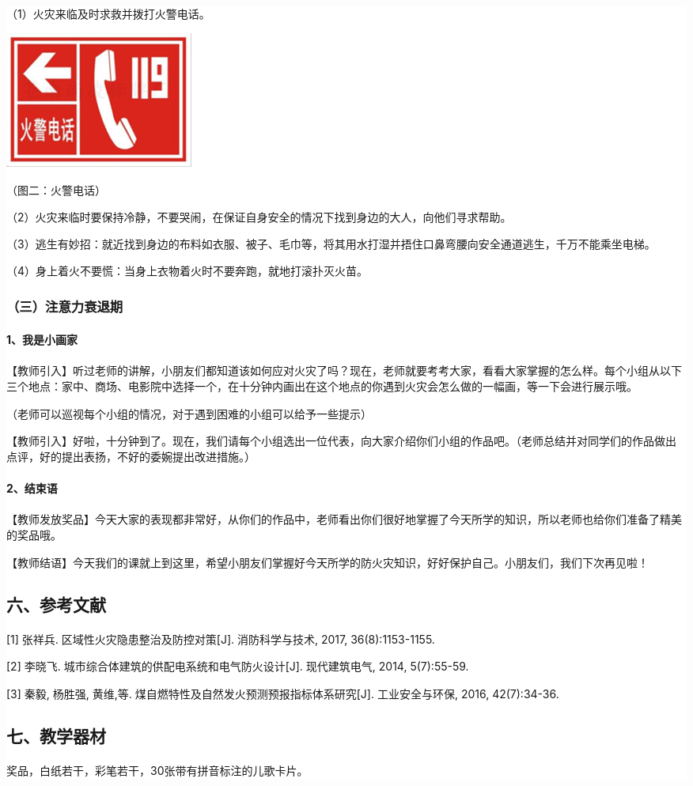 （1）火灾来临及时求救并拨打火警电话。

![](/images/fhz/yq/hz_07.png)

（图二：火警电话）

（2）火灾来临时要保持冷静，不要哭闹，在保证自身安全的情况下找到身边的大人，向他们寻求帮助。


（3）逃生有妙招：就近找到身边的布料如衣服、被子、毛巾等，将其用水打湿并捂住口鼻弯腰向安全通道逃生，千万不能乘坐电梯。

（4）身上着火不要慌：当身上衣物着火时不要奔跑，就地打滚扑灭火苗。

### （三）注意力衰退期
#### 1、我是小画家
【教师引入】听过老师的讲解，小朋友们都知道该如何应对火灾了吗？现在，老师就要考考大家，看看大家掌握的怎么样。每个小组从以下三个地点：家中、商场、电影院中选择一个，在十分钟内画出在这个地点的你遇到火灾会怎么做的一幅画，等一下会进行展示哦。

（老师可以巡视每个小组的情况，对于遇到困难的小组可以给予一些提示）

【教师引入】好啦，十分钟到了。现在，我们请每个小组选出一位代表，向大家介绍你们小组的作品吧。（老师总结并对同学们的作品做出点评，好的提出表扬，不好的委婉提出改进措施。）

#### 2、结束语
【教师发放奖品】今天大家的表现都非常好，从你们的作品中，老师看出你们很好地掌握了今天所学的知识，所以老师也给你们准备了精美的奖品哦。

【教师结语】今天我们的课就上到这里，希望小朋友们掌握好今天所学的防火灾知识，好好保护自己。小朋友们，我们下次再见啦！

## 六、参考文献
[1]	张祥兵. 区域性火灾隐患整治及防控对策[J]. 消防科学与技术, 2017, 36(8):1153-1155.

[2]	李晓飞. 城市综合体建筑的供配电系统和电气防火设计[J]. 现代建筑电气, 2014, 5(7):55-59.

[3]	秦毅, 杨胜强, 黄维,等. 煤自燃特性及自然发火预测预报指标体系研究[J]. 工业安全与环保, 2016, 42(7):34-36.

## 七、教学器材
奖品，白纸若干，彩笔若干，30张带有拼音标注的儿歌卡片。